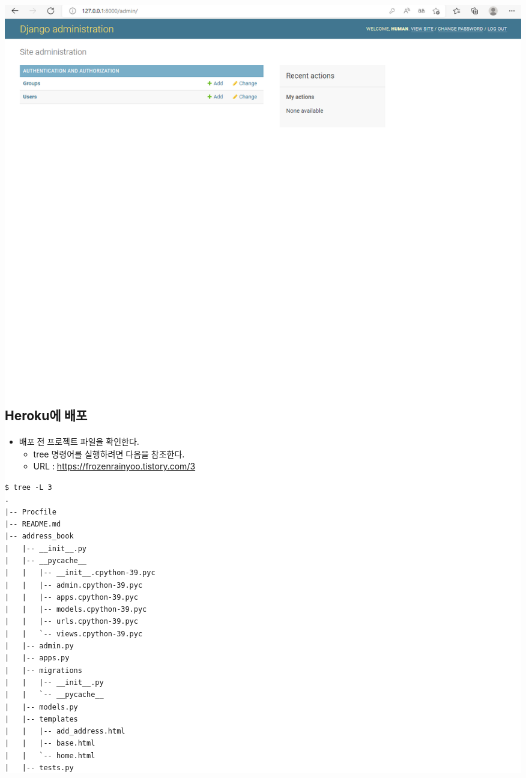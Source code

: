 ![](./img/fig11_heroku_db.png)

## Heroku에 배포
- 배포 전 프로젝트 파일을 확인한다. 
  + tree 명령어를 실행하려면 다음을 참조한다. 
  + URL : https://frozenrainyoo.tistory.com/3
```
$ tree -L 3
.
|-- Procfile
|-- README.md
|-- address_book
|   |-- __init__.py
|   |-- __pycache__
|   |   |-- __init__.cpython-39.pyc
|   |   |-- admin.cpython-39.pyc
|   |   |-- apps.cpython-39.pyc
|   |   |-- models.cpython-39.pyc
|   |   |-- urls.cpython-39.pyc
|   |   `-- views.cpython-39.pyc
|   |-- admin.py
|   |-- apps.py
|   |-- migrations
|   |   |-- __init__.py
|   |   `-- __pycache__
|   |-- models.py
|   |-- templates
|   |   |-- add_address.html
|   |   |-- base.html
|   |   `-- home.html
|   |-- tests.py
```